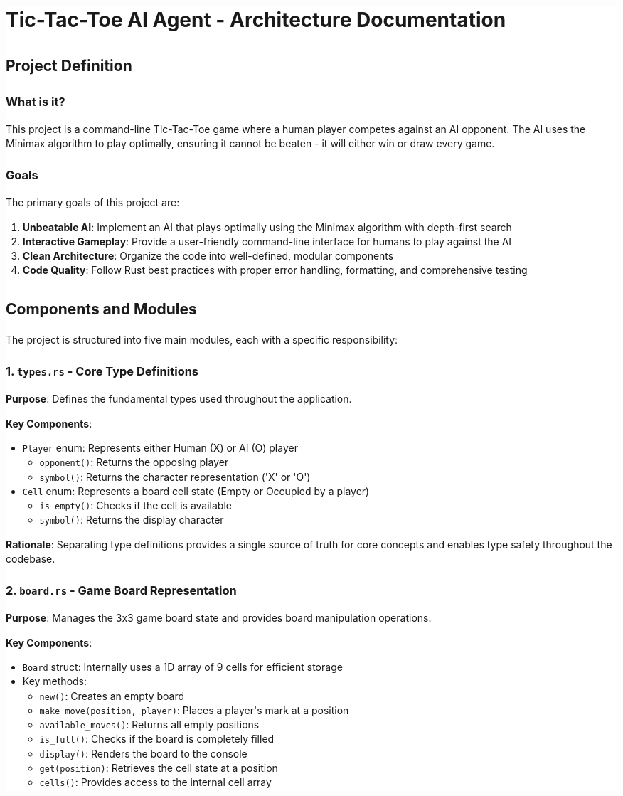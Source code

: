 # Tic-Tac-Toe AI Agent - Architecture Documentation

## Project Definition

### What is it?

This project is a command-line Tic-Tac-Toe game where a human player competes against an AI opponent. The AI uses the Minimax algorithm to play optimally, ensuring it cannot be beaten - it will either win or draw every game.

### Goals

The primary goals of this project are:

1. **Unbeatable AI**: Implement an AI that plays optimally using the Minimax algorithm with depth-first search
2. **Interactive Gameplay**: Provide a user-friendly command-line interface for humans to play against the AI
3. **Clean Architecture**: Organize the code into well-defined, modular components
4. **Code Quality**: Follow Rust best practices with proper error handling, formatting, and comprehensive testing

## Components and Modules

The project is structured into five main modules, each with a specific responsibility:

### 1. `types.rs` - Core Type Definitions

**Purpose**: Defines the fundamental types used throughout the application.

**Key Components**:
- `Player` enum: Represents either Human (X) or AI (O) player
  - `opponent()`: Returns the opposing player
  - `symbol()`: Returns the character representation ('X' or 'O')
- `Cell` enum: Represents a board cell state (Empty or Occupied by a player)
  - `is_empty()`: Checks if the cell is available
  - `symbol()`: Returns the display character

**Rationale**: Separating type definitions provides a single source of truth for core concepts and enables type safety throughout the codebase.

### 2. `board.rs` - Game Board Representation

**Purpose**: Manages the 3x3 game board state and provides board manipulation operations.

**Key Components**:
- `Board` struct: Internally uses a 1D array of 9 cells for efficient storage
- Key methods:
  - `new()`: Creates an empty board
  - `make_move(position, player)`: Places a player's mark at a position
  - `available_moves()`: Returns all empty positions
  - `is_full()`: Checks if the board is completely filled
  - `display()`: Renders the board to the console
  - `get(position)`: Retrieves the cell state at a position
  - `cells()`: Provides access to the internal cell array
